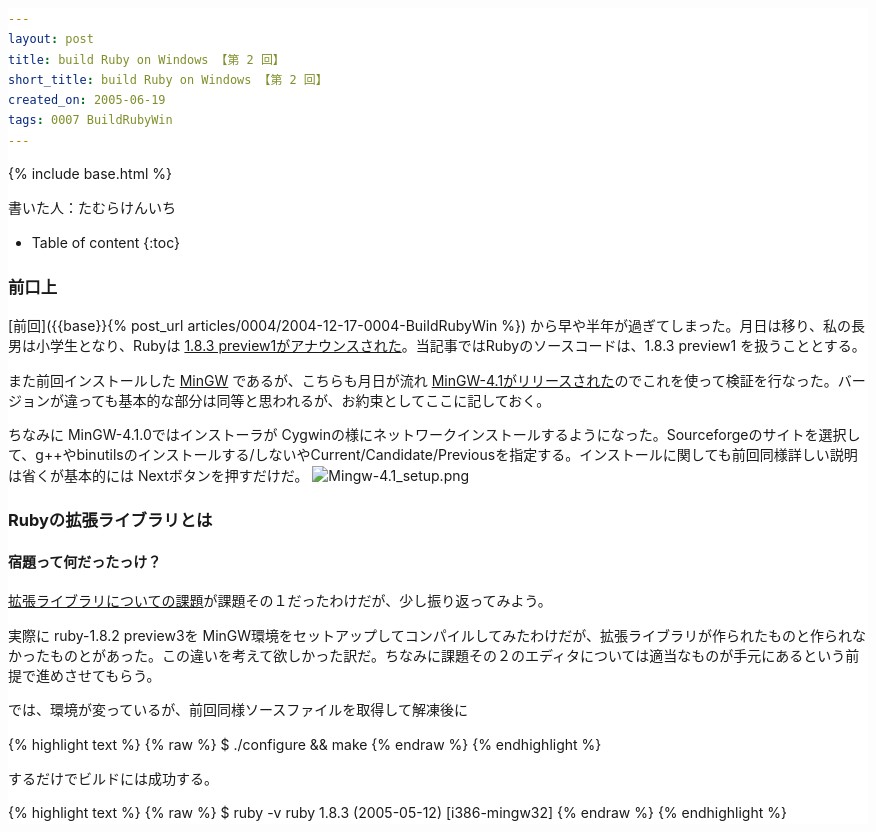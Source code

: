 ```yaml
---
layout: post
title: build Ruby on Windows 【第 2 回】
short_title: build Ruby on Windows 【第 2 回】
created_on: 2005-06-19
tags: 0007 BuildRubyWin
---
```

{% include base.html %}


書いた人：たむらけんいち

* Table of content
{:toc}


### 前口上

[前回]({{base}}{% post_url articles/0004/2004-12-17-0004-BuildRubyWin %}) から早や半年が過ぎてしまった。月日は移り、私の長男は小学生となり、Rubyは [1.8.3 preview1がアナウンスされた](http://www.ruby-lang.org/ja/20050512.html)。当記事ではRubyのソースコードは、1.8.3 preview1 を扱うこととする。

また前回インストールした [MinGW](http://www.mingw.org/) であるが、こちらも月日が流れ [MinGW-4.1がリリースされた](http://sourceforge.net/forum/forum.php?forum_id=472666)のでこれを使って検証を行なった。バージョンが違っても基本的な部分は同等と思われるが、お約束としてここに記しておく。

ちなみに MinGW-4.1.0ではインストーラが Cygwinの様にネットワークインストールするようになった。Sourceforgeのサイトを選択して、g++やbinutilsのインストールする/しないやCurrent/Candidate/Previousを指定する。インストールに関しても前回同様詳しい説明は省くが基本的には Nextボタンを押すだけだ。
![Mingw-4.1_setup.png]({{base}}{{site.baseurl}}/images/0007-BuildRubyWin/Mingw-4.1_setup.png)

### Rubyの拡張ライブラリとは

#### 宿題って何だったっけ？

[拡張ライブラリについての課題](http://jp.rubyist.net/magazine/?0004-BuildRubyWin#l24)が課題その１だったわけだが、少し振り返ってみよう。

実際に ruby-1.8.2 preview3を MinGW環境をセットアップしてコンパイルしてみたわけだが、拡張ライブラリが作られたものと作られなかったものとがあった。この違いを考えて欲しかった訳だ。ちなみに課題その２のエディタについては適当なものが手元にあるという前提で進めさせてもらう。

では、環境が変っているが、前回同様ソースファイルを取得して解凍後に

{% highlight text %}
{% raw %}
$ ./configure && make
{% endraw %}
{% endhighlight %}


するだけでビルドには成功する。

{% highlight text %}
{% raw %}
$ ruby -v
ruby 1.8.3 (2005-05-12) [i386-mingw32]
{% endraw %}
{% endhighlight %}


[^1]: digest/md5 とか io/waitなどのディレクトリ階層の深いものもあるが
[^2]: 実はこっそり iconv.soが追加されてることに注目だったり
[^3]: Dynamic Link Library。WindowsのOS機能自体が DLLの固まりである。
[^4]: [るびま2号インタビュー]({{base}}{% post_url articles/0002/2004-10-16-0002-Hotlinks %})も参照
[^5]: わたなべひろふみ氏の Ruby binariesが依存しているライブラリの Win32版が置かれている。氏の日記 Just another Ruby porter,( http://jarp.jin.gr.jp/diary/ ) は Rubyのみならず勉強になること請け合い